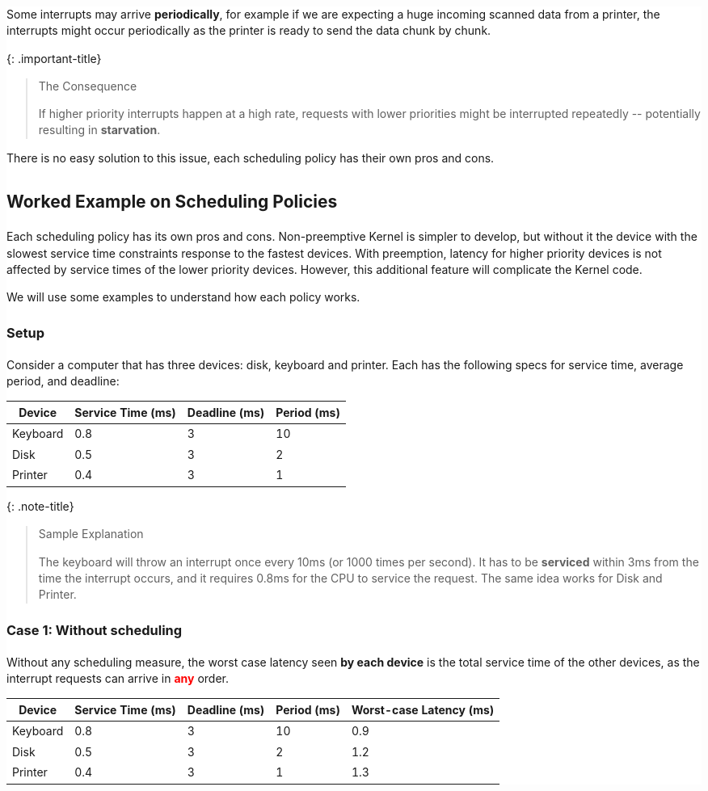 Some interrupts may arrive **periodically**, for example if we are expecting a huge incoming scanned data from a printer, the interrupts might occur periodically as the printer is ready to send the data chunk by chunk.

{: .important-title}
> The Consequence
> 
> If higher priority interrupts happen at a high rate, requests with lower priorities might be interrupted repeatedly -- potentially resulting in **starvation**. 

There is no easy solution to this issue, each scheduling policy has their own pros and cons. 

## Worked Example on Scheduling Policies

Each scheduling policy has its own pros and cons. Non-preemptive Kernel is simpler to develop, but without it the device with the slowest service time constraints response to the fastest devices. With preemption, latency for higher priority devices is not affected by service times of the lower priority devices. However, this additional feature will complicate the Kernel code. 

We will use some examples to understand how each policy works. 

### Setup
Consider a computer that has three devices: disk, keyboard and printer. Each has the following specs for service time, average period, and deadline: 

| Device | Service Time (ms) | Deadline (ms) | Period (ms) 
|--|--|--|--|
| Keyboard | 0.8 |3 | 10
| Disk | 0.5 |3 | 2
| Printer | 0.4 |3 | 1

{: .note-title}
> Sample Explanation
> 
> The keyboard will throw an interrupt once every 10ms (or 1000 times per second). It has to be **serviced** within 3ms from the time the interrupt occurs, and it requires 0.8ms for the CPU to service the request. The same idea works for Disk and Printer. 

### Case 1: Without scheduling

Without any scheduling measure, the worst case latency seen **by each device** is the total service time of the other devices, as the interrupt requests can arrive in <span style="color:red; font-weight: bold;">any</span> order.

| Device | Service Time (ms) | Deadline (ms) | Period (ms) | Worst-case Latency (ms)
|--|--|--|--|--|
| Keyboard | 0.8 |3 | 10 | 0.9 |
| Disk | 0.5 |3 | 2 | 1.2
| Printer | 0.4 |3 | 1 |1.3
